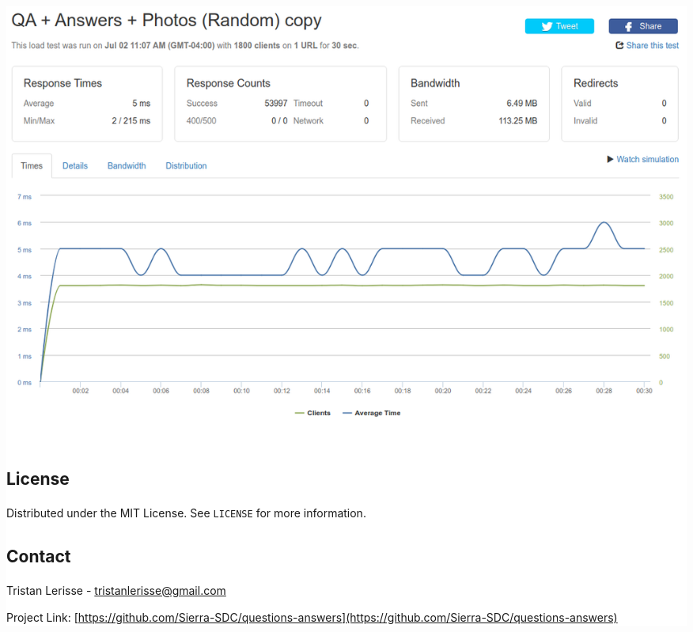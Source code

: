 <img src="/Screenshots/Screenshot from 2021-07-02 11-08-18.png" alt="Loader.io Test">


## License

Distributed under the MIT License. See `LICENSE` for more information.




## Contact

Tristan Lerisse - tristanlerisse@gmail.com

Project Link: [https://github.com/Sierra-SDC/questions-answers](https://github.com/Sierra-SDC/questions-answers)









[contributors-shield]: https://img.shields.io/github/contributors/othneildrew/Best-README-Template.svg?style=for-the-badge
[contributors-url]: https://github.com/othneildrew/Best-README-Template/graphs/contributors
[forks-shield]: https://img.shields.io/github/forks/othneildrew/Best-README-Template.svg?style=for-the-badge
[forks-url]: https://github.com/othneildrew/Best-README-Template/network/members
[stars-shield]: https://img.shields.io/github/stars/othneildrew/Best-README-Template.svg?style=for-the-badge
[stars-url]: https://github.com/othneildrew/Best-README-Template/stargazers
[issues-shield]: https://img.shields.io/github/issues/othneildrew/Best-README-Template.svg?style=for-the-badge
[issues-url]: https://github.com/Sierra-SDC/questions-answers/issues
[license-shield]: https://img.shields.io/github/license/othneildrew/Best-README-Template.svg?style=for-the-badge
[license-url]: https://github.com/othneildrew/Best-README-Template/blob/master/LICENSE.txt
[linkedin-shield]: https://img.shields.io/badge/-LinkedIn-black.svg?style=for-the-badge&logo=linkedin&colorB=555
[linkedin-url]: https://linkedin.com/in/tristanlerisse

